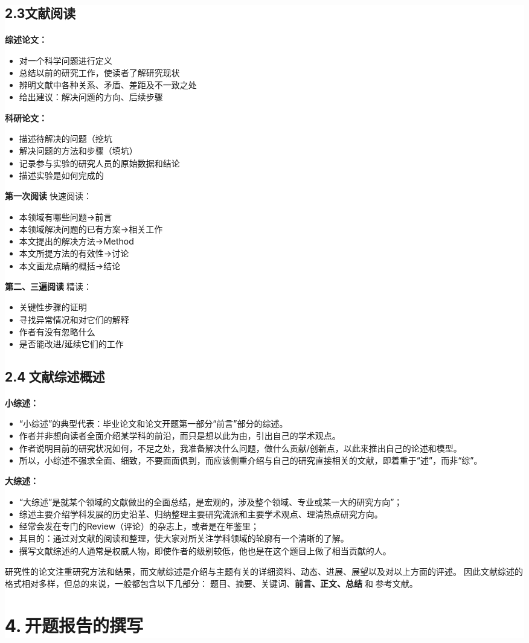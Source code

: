 ## 2.3文献阅读

**综述论文：**

- 对一个科学问题进行定义
- 总结以前的研究工作，使读者了解研究现状
- 辨明文献中各种关系、矛盾、差距及不一致之处 
- 给出建议：解决问题的方向、后续步骤

**科研论文：**

- 描述待解决的问题（挖坑
- 解决问题的方法和步骤（填坑）
- 记录参与实验的研究人员的原始数据和结论
- 描述实验是如何完成的

**第一次阅读**
快速阅读：

- 本领域有哪些问题->前言
- 本领域解决问题的已有方案->相关工作
- 本文提出的解决方法->Method
- 本文所提方法的有效性->讨论
- 本文画龙点睛的概括->结论

**第二、三遍阅读**
精读：

- 关键性步骤的证明
- 寻找异常情况和对它们的解释
- 作者有没有忽略什么
- 是否能改进/延续它们的工作

## 2.4 文献综述概述

**小综述：**

- “小综述”的典型代表：毕业论文和论文开题第一部分“前言”部分的综述。
- 作者并非想向读者全面介绍某学科的前沿，而只是想以此为由，引出自己的学术观点。
- 作者说明目前的研究状况如何，不足之处，我准备解决什么问题，做什么贡献/创新点，以此来推出自己的论述和模型。
- 所以，小综述不强求全面、细致，不要面面俱到，而应该侧重介绍与自己的研究直接相关的文献，即着重于“述”，而非“综”。

**大综述：**

- “大综述”是就某个领域的文献做出的全面总结，是宏观的，涉及整个领域、专业或某一大的研究方向”；
- 综述主要介绍学科发展的历史沿革、归纳整理主要研究流派和主要学术观点、理清热点研究方向。
- 经常会发在专门的Review（评论）的杂志上，或者是在年鉴里；
- 其目的：通过对文献的阅读和整理，使大家对所关注学科领域的轮廓有一个清晰的了解。
- 撰写文献综述的人通常是权威人物，即使作者的级别较低，他也是在这个题目上做了相当贡献的人。

研究性的论文注重研究方法和结果，而文献综述是介绍与主题有关的详细资料、动态、进展、展望以及对以上方面的评述。
因此文献综述的格式相对多样，但总的来说，一般都包含以下几部分：
题目、摘要、关键词、**前言、正文、总结** 和 参考文献。



# 4. 开题报告的撰写

